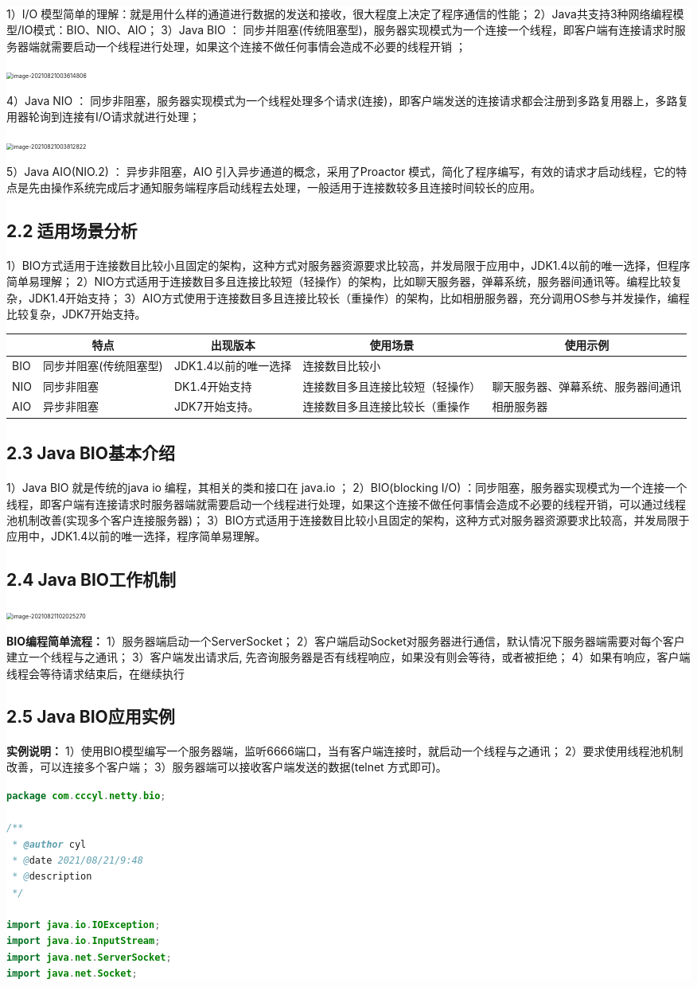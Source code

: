 1）I/O 模型简单的理解：就是用什么样的通道进行数据的发送和接收，很大程度上决定了程序通信的性能；
2）Java共支持3种网络编程模型/IO模式：BIO、NIO、AIO；
3）Java BIO ： 同步并阻塞(传统阻塞型)，服务器实现模式为一个连接一个线程，即客户端有连接请求时服务器端就需要启动一个线程进行处理，如果这个连接不做任何事情会造成不必要的线程开销 ；

<img src="https://chen-coding.oss-cn-shenzhen.aliyuncs.com/rearend/Java/20.Netty/image-20210821003614806.png" alt="image-20210821003614806" style="zoom: 50%;" />

4）Java NIO ： 同步非阻塞，服务器实现模式为一个线程处理多个请求(连接)，即客户端发送的连接请求都会注册到多路复用器上，多路复用器轮询到连接有I/O请求就进行处理；

<img src="https://chen-coding.oss-cn-shenzhen.aliyuncs.com/rearend/Java/20.Netty/image-20210821003812822.png" alt="image-20210821003812822" style="zoom:50%;" />

5）Java AIO(NIO.2) ： 异步非阻塞，AIO 引入异步通道的概念，采用了Proactor 模式，简化了程序编写，有效的请求才启动线程，它的特点是先由操作系统完成后才通知服务端程序启动线程去处理，一般适用于连接数较多且连接时间较长的应用。

## 2.2 适用场景分析

1）BIO方式适用于连接数目比较小且固定的架构，这种方式对服务器资源要求比较高，并发局限于应用中，JDK1.4以前的唯一选择，但程序简单易理解；
2）NIO方式适用于连接数目多且连接比较短（轻操作）的架构，比如聊天服务器，弹幕系统，服务器间通讯等。编程比较复杂，JDK1.4开始支持；
3）AIO方式使用于连接数目多且连接比较长（重操作）的架构，比如相册服务器，充分调用OS参与并发操作，编程比较复杂，JDK7开始支持。

|      | 特点                   | 出现版本             | 使用场景                         | 使用示例                           |
| ---- | ---------------------- | -------------------- | -------------------------------- | ---------------------------------- |
| BIO  | 同步并阻塞(传统阻塞型) | JDK1.4以前的唯一选择 | 连接数目比较小                   |                                    |
| NIO  | 同步非阻塞             | DK1.4开始支持        | 连接数目多且连接比较短（轻操作） | 聊天服务器、弹幕系统、服务器间通讯 |
| AIO  | 异步非阻塞             | JDK7开始支持。       | 连接数目多且连接比较长（重操作   | 相册服务器                         |

## 2.3 Java BIO基本介绍

1）Java BIO 就是传统的java io 编程，其相关的类和接口在 java.io ；
2）BIO(blocking I/O) ：同步阻塞，服务器实现模式为一个连接一个线程，即客户端有连接请求时服务器端就需要启动一个线程进行处理，如果这个连接不做任何事情会造成不必要的线程开销，可以通过线程池机制改善(实现多个客户连接服务器)；
3）BIO方式适用于连接数目比较小且固定的架构，这种方式对服务器资源要求比较高，并发局限于应用中，JDK1.4以前的唯一选择，程序简单易理解。

## 2.4 Java BIO工作机制

<img src="https://chen-coding.oss-cn-shenzhen.aliyuncs.com/rearend/Java/20.Netty/image-20210821102025270.png" alt="image-20210821102025270" style="zoom:50%;" />

**BIO编程简单流程：**
1）服务器端启动一个ServerSocket；
2）客户端启动Socket对服务器进行通信，默认情况下服务器端需要对每个客户建立一个线程与之通讯；
3）客户端发出请求后, 先咨询服务器是否有线程响应，如果没有则会等待，或者被拒绝；
4）如果有响应，客户端线程会等待请求结束后，在继续执行

## 2.5 Java BIO应用实例

**实例说明：**
1）使用BIO模型编写一个服务器端，监听6666端口，当有客户端连接时，就启动一个线程与之通讯；
2）要求使用线程池机制改善，可以连接多个客户端；
3）服务器端可以接收客户端发送的数据(telnet 方式即可)。

~~~java
package com.cccyl.netty.bio;

/**
 * @author cyl
 * @date 2021/08/21/9:48
 * @description
 */

import java.io.IOException;
import java.io.InputStream;
import java.net.ServerSocket;
import java.net.Socket;
~~~